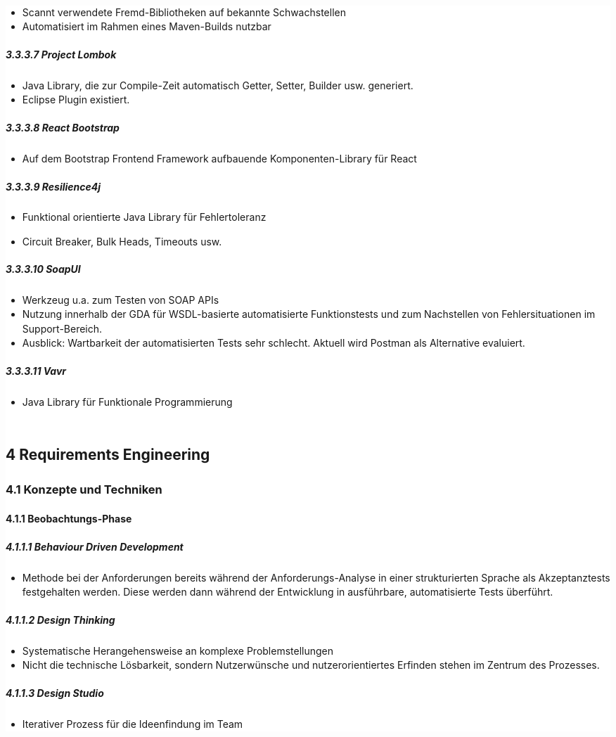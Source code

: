 * Scannt verwendete Fremd-Bibliotheken auf bekannte Schwachstellen
* Automatisiert im Rahmen eines Maven-Builds nutzbar

##### **3.3.3.7 Project Lombok**

* Java Library, die zur Compile-Zeit automatisch Getter, Setter, Builder usw. generiert.
* Eclipse Plugin existiert.

##### **3.3.3.8 React Bootstrap**

* Auf dem Bootstrap Frontend Framework aufbauende Komponenten-Library für React

##### **3.3.3.9 Resilience4j**

* Funktional orientierte Java Library für Fehlertoleranz




* Circuit Breaker, Bulk Heads, Timeouts usw.

##### **3.3.3.10 SoapUI**

* Werkzeug u.a. zum Testen von SOAP APIs
* Nutzung innerhalb der GDA für WSDL-basierte automatisierte Funktionstests und zum Nachstellen von Fehlersituationen im Support-Bereich.
* Ausblick: Wartbarkeit der automatisierten Tests sehr schlecht. Aktuell wird Postman als Alternative evaluiert.

##### **3.3.3.11 Vavr**

* Java Library für Funktionale Programmierung
<br></br>

## **4 Requirements Engineering**<a name="req-engineering"></a>

### **4.1 Konzepte und Techniken**<a name="req-engineering-konzepte"></a>

#### **4.1.1 Beobachtungs-Phase**

##### **4.1.1.1 Behaviour Driven Development**

* Methode bei der Anforderungen bereits während der Anforderungs-Analyse in einer strukturierten Sprache als Akzeptanztests festgehalten werden. Diese werden dann während der Entwicklung in ausführbare, automatisierte Tests überführt.

##### **4.1.1.2 Design Thinking**

* Systematische Herangehensweise an komplexe Problemstellungen
* Nicht die technische Lösbarkeit, sondern Nutzerwünsche und nutzerorientiertes Erfinden stehen im Zentrum des Prozesses.

##### **4.1.1.3 Design Studio**

* Iterativer Prozess für die Ideenfindung im Team
